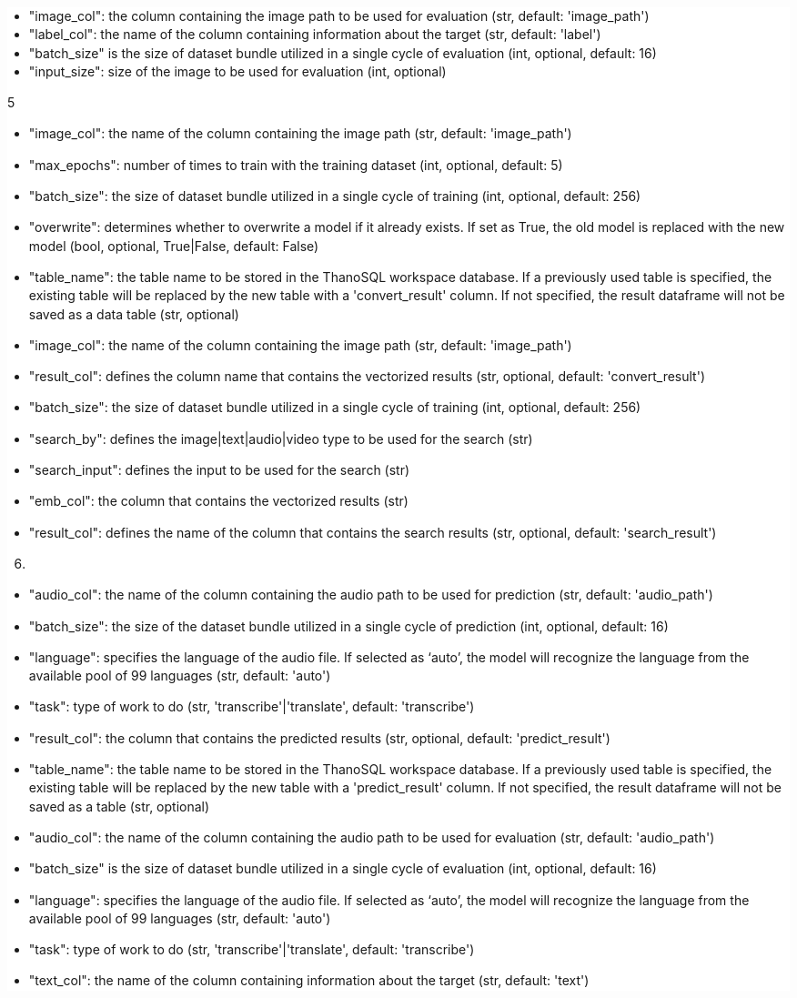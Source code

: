
- "image_col": the column containing the image path to be used for evaluation (str, default: 'image_path')
- "label_col": the name of the column containing information about the target (str, default: 'label')
- "batch_size" is the size of dataset bundle utilized in a single cycle of evaluation (int, optional, default: 16)
- "input_size": size of the image to be used for evaluation (int, optional)


5


- "image_col": the name of the column containing the image path (str, default: 'image_path')
- "max_epochs": number of times to train with the training dataset (int, optional, default: 5)
- "batch_size": the size of dataset bundle utilized in a single cycle of training (int, optional, default: 256)
- "overwrite": determines whether to overwrite a model if it already exists. If set as True, the old model is replaced with the new model (bool, optional, True|False, default: False)


- "table_name": the table name to be stored in the ThanoSQL workspace database. If a previously used table is specified, the existing table will be replaced by the new table with a 'convert_result' column. If not specified, the result dataframe will not be saved as a data table (str, optional)
- "image_col": the name of the column containing the image path (str, default: 'image_path')
- "result_col": defines the column name that contains the vectorized results (str, optional, default: 'convert_result')
- "batch_size": the size of dataset bundle utilized in a single cycle of training (int, optional, default: 256)


- "search_by": defines the image|text|audio|video type to be used for the search (str)
- "search_input": defines the input to be used for the search (str)
- "emb_col": the column that contains the vectorized results (str)
- "result_col": defines the name of the column that contains the search results (str, optional, default: 'search_result')


6. 


- "audio_col": the name of the column containing the audio path to be used for prediction (str, default: 'audio_path')
- "batch_size": the size of the dataset bundle utilized in a single cycle of prediction (int, optional, default: 16)
- "language": specifies the language of the audio file. If selected as ‘auto’, the model will recognize the language from the available pool of 99 languages (str, default: 'auto')
- "task": type of work to do (str, 'transcribe'|'translate', default: 'transcribe')
- "result_col": the column that contains the predicted results (str, optional, default: 'predict_result')
- "table_name": the table name to be stored in the ThanoSQL workspace database. If a previously used table is specified, the existing table will be replaced by the new table with a 'predict_result' column. If not specified, the result dataframe will not be saved as a table (str, optional)


- "audio_col": the name of the column containing the audio path to be used for evaluation (str, default: 'audio_path')
- "batch_size" is the size of dataset bundle utilized in a single cycle of evaluation (int, optional, default: 16)
- "language": specifies the language of the audio file. If selected as ‘auto’, the model will recognize the language from the available pool of 99 languages (str, default: 'auto')
- "task": type of work to do (str, 'transcribe'|'translate', default: 'transcribe')
- "text_col": the name of the column containing information about the target (str, default: 'text')
